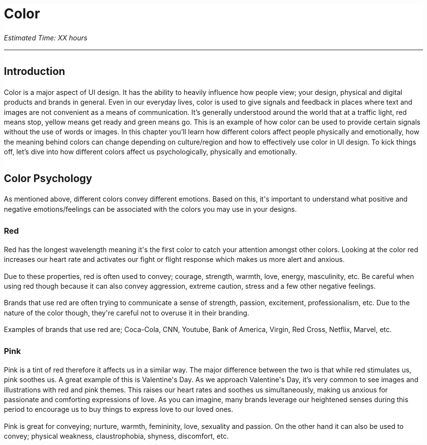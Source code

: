 # Color
*Estimated Time: XX hours*

---

## Introduction

Color is a major aspect of UI design. It has the ability to heavily influence how people view; your design, physical and digital products and brands in general. Even in our everyday lives, color is used to give signals and feedback in places where text and images are not convenient as a means of communication. It’s generally understood around the world that at a traffic light, red means stop, yellow means get ready and green means go. This is an example of how color can be used to provide certain signals without the use of words or images. In this chapter you’ll learn how different colors affect people physically and emotionally, how the meaning behind colors can change depending on culture/region and how to effectively use color in UI design. To kick things off, let’s dive into how different colors affect us psychologically, physically and emotionally.

## Color Psychology

As mentioned above, different colors convey different emotions. Based on this, it's important to understand what positive and negative emotions/feelings can be associated with the colors you may use in your designs. 

### Red

Red has the longest wavelength meaning it's the first color to catch your attention amongst other colors. Looking at the color red increases our heart rate and activates our fight or flight response which makes us more alert and anxious. 

Due to these properties, red is often used to convey; courage, strength, warmth, love, energy, masculinity, etc. Be careful when using red though because it can also convey aggression, extreme caution, stress and a few other negative feelings. 

Brands that use red are often trying to communicate a sense of strength, passion, excitement, professionalism, etc. Due to the nature of the color though, they're careful not to overuse it in their branding. 

Examples of brands that use red are; Coca-Cola, CNN, Youtube, Bank of America, Virgin, Red Cross, Netflix, Marvel, etc.

### Pink

Pink is a tint of red therefore it affects us in a similar way. The major difference between the two is that while red stimulates us, pink soothes us. A great example of this is Valentine's Day. As we approach Valentine's Day, it’s very common to see images and illustrations with red and pink themes. This raises our heart rates and soothes us simultaneously, making us anxious for passionate and comforting expressions of love. As you can imagine, many brands leverage our heightened senses during this period to encourage us to buy things to express love to our loved ones.  

Pink is great for conveying; nurture, warmth, femininity, love, sexuality and passion. On the other hand it can also be used to convey; physical weakness, claustrophobia, shyness, discomfort, etc. 
